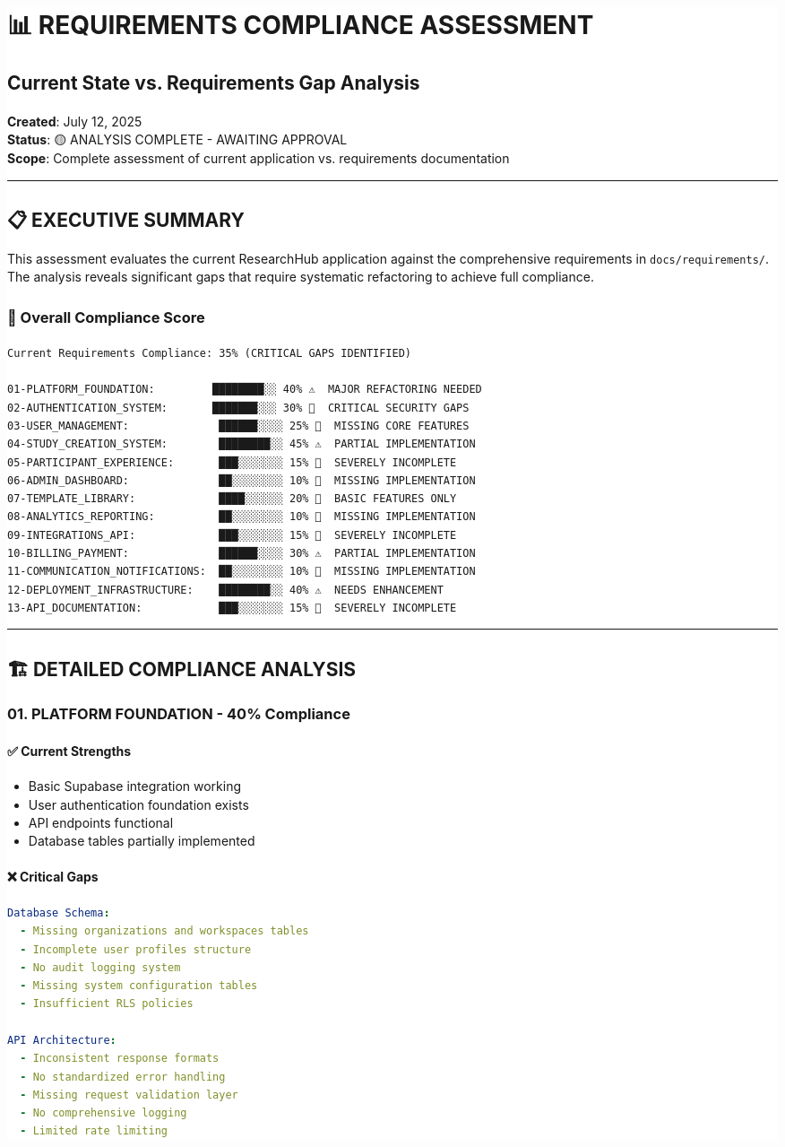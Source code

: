 # 📊 REQUIREMENTS COMPLIANCE ASSESSMENT
## Current State vs. Requirements Gap Analysis

**Created**: July 12, 2025  
**Status**: 🟡 ANALYSIS COMPLETE - AWAITING APPROVAL  
**Scope**: Complete assessment of current application vs. requirements documentation  

---

## 📋 EXECUTIVE SUMMARY

This assessment evaluates the current ResearchHub application against the comprehensive requirements in `docs/requirements/`. The analysis reveals significant gaps that require systematic refactoring to achieve full compliance.

### **🎯 Overall Compliance Score**

```
Current Requirements Compliance: 35% (CRITICAL GAPS IDENTIFIED)

01-PLATFORM_FOUNDATION:         ████████░░ 40% ⚠️  MAJOR REFACTORING NEEDED
02-AUTHENTICATION_SYSTEM:       ███████░░░ 30% 🚨  CRITICAL SECURITY GAPS  
03-USER_MANAGEMENT:              ██████░░░░ 25% 🚨  MISSING CORE FEATURES
04-STUDY_CREATION_SYSTEM:        ████████░░ 45% ⚠️  PARTIAL IMPLEMENTATION
05-PARTICIPANT_EXPERIENCE:       ███░░░░░░░ 15% 🚨  SEVERELY INCOMPLETE
06-ADMIN_DASHBOARD:              ██░░░░░░░░ 10% 🚨  MISSING IMPLEMENTATION
07-TEMPLATE_LIBRARY:             ████░░░░░░ 20% 🚨  BASIC FEATURES ONLY
08-ANALYTICS_REPORTING:          ██░░░░░░░░ 10% 🚨  MISSING IMPLEMENTATION
09-INTEGRATIONS_API:             ███░░░░░░░ 15% 🚨  SEVERELY INCOMPLETE
10-BILLING_PAYMENT:              ██████░░░░ 30% ⚠️  PARTIAL IMPLEMENTATION
11-COMMUNICATION_NOTIFICATIONS:  ██░░░░░░░░ 10% 🚨  MISSING IMPLEMENTATION
12-DEPLOYMENT_INFRASTRUCTURE:    ████████░░ 40% ⚠️  NEEDS ENHANCEMENT
13-API_DOCUMENTATION:            ███░░░░░░░ 15% 🚨  SEVERELY INCOMPLETE
```

---

## 🏗️ DETAILED COMPLIANCE ANALYSIS

### **01. PLATFORM FOUNDATION - 40% Compliance**

#### **✅ Current Strengths**
- Basic Supabase integration working
- User authentication foundation exists
- API endpoints functional
- Database tables partially implemented

#### **❌ Critical Gaps**
```yaml
Database Schema:
  - Missing organizations and workspaces tables
  - Incomplete user profiles structure
  - No audit logging system
  - Missing system configuration tables
  - Insufficient RLS policies

API Architecture:
  - Inconsistent response formats
  - No standardized error handling
  - Missing request validation layer
  - No comprehensive logging
  - Limited rate limiting
```